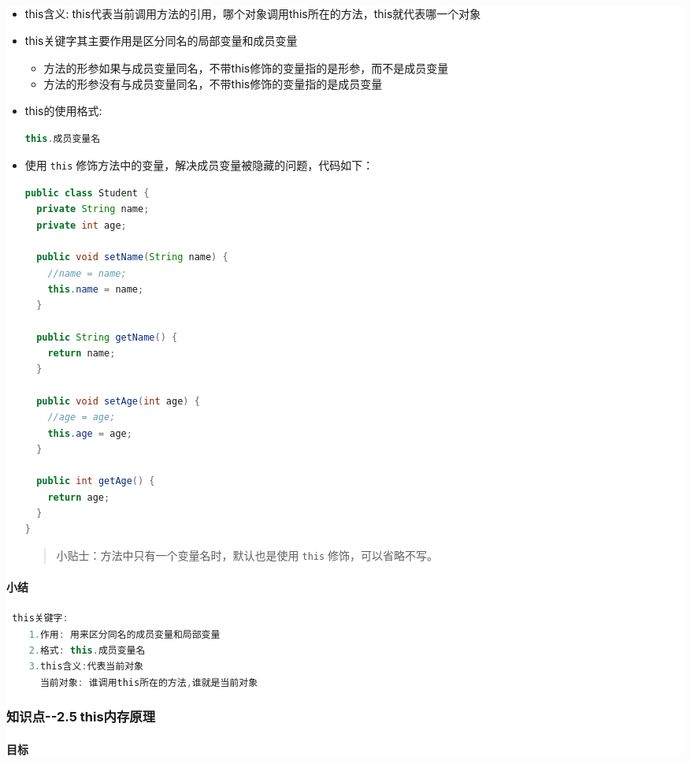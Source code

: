 - this含义: this代表当前调用方法的引用，哪个对象调用this所在的方法，this就代表哪一个对象

- this关键字其主要作用是区分同名的局部变量和成员变量

  - 方法的形参如果与成员变量同名，不带this修饰的变量指的是形参，而不是成员变量
  - 方法的形参没有与成员变量同名，不带this修饰的变量指的是成员变量

- this的使用格式:

  ```java
  this.成员变量名
  ```

- 使用 `this` 修饰方法中的变量，解决成员变量被隐藏的问题，代码如下：

  ```java
  public class Student {
    private String name;
    private int age;
  
    public void setName(String name) {
      //name = name;
      this.name = name;
    }
  
    public String getName() {
      return name;
    }
  
    public void setAge(int age) {
      //age = age;
      this.age = age;
    }
  
    public int getAge() {
      return age;
    }
  }
  ```

  > 小贴士：方法中只有一个变量名时，默认也是使用 `this` 修饰，可以省略不写。

#### 小结

```java
 this关键字:
	1.作用: 用来区分同名的成员变量和局部变量
	2.格式: this.成员变量名
    3.this含义:代表当前对象
	  当前对象: 谁调用this所在的方法,谁就是当前对象
```



### 知识点--2.5 this内存原理

#### 目标
